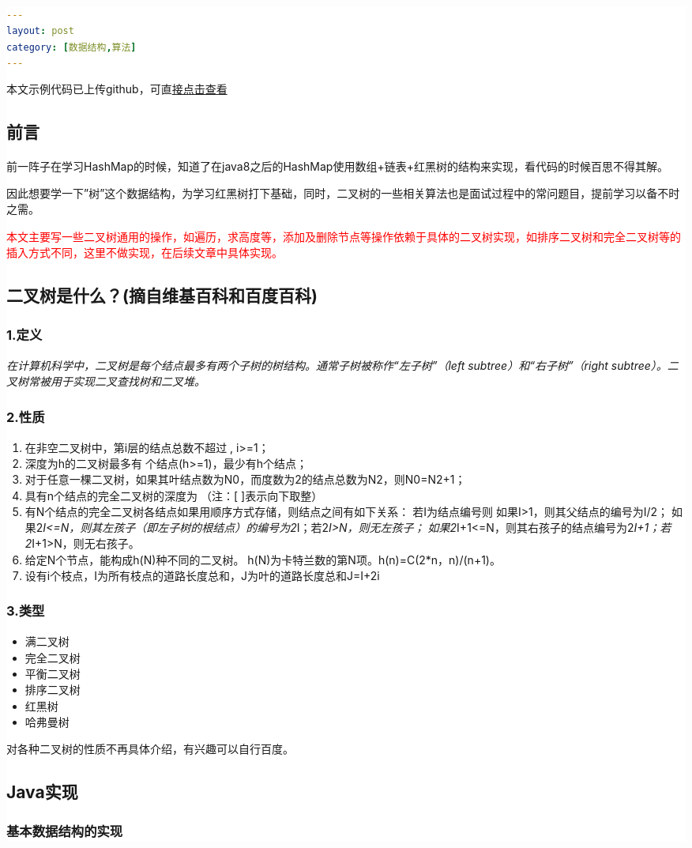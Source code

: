 ```yaml
---
layout: post
category: [数据结构,算法]
---
```


本文示例代码已上传github，可直<a href="https://github.com/HuBlanker/someprogram/blob/master/src/main/java/tree/binarytree/BinaryTree.java">接点击查看</a>
## 前言
前一阵子在学习HashMap的时候，知道了在java8之后的HashMap使用数组+链表+红黑树的结构来实现，看代码的时候百思不得其解。

因此想要学一下”树”这个数据结构，为学习红黑树打下基础，同时，二叉树的一些相关算法也是面试过程中的常问题目，提前学习以备不时之需。


<font color="red">本文主要写一些二叉树通用的操作，如遍历，求高度等，添加及删除节点等操作依赖于具体的二叉树实现，如排序二叉树和完全二叉树等的插入方式不同，这里不做实现，在后续文章中具体实现。</font>


## 二叉树是什么？(摘自维基百科和百度百科)

### 1.定义
*在计算机科学中，二叉树是每个结点最多有两个子树的树结构。通常子树被称作“左子树”（left subtree）和“右子树”（right subtree）。二叉树常被用于实现二叉查找树和二叉堆。*

### 2.性质
1. 在非空二叉树中，第i层的结点总数不超过  , i>=1；  
2. 深度为h的二叉树最多有  个结点(h>=1)，最少有h个结点；
3. 对于任意一棵二叉树，如果其叶结点数为N0，而度数为2的结点总数为N2，则N0=N2+1；
4. 具有n个结点的完全二叉树的深度为  （注：[ ]表示向下取整）
5. 有N个结点的完全二叉树各结点如果用顺序方式存储，则结点之间有如下关系：
若I为结点编号则 如果I>1，则其父结点的编号为I/2；
如果2*I<=N，则其左孩子（即左子树的根结点）的编号为2*I；若2*I>N，则无左孩子；
如果2*I+1<=N，则其右孩子的结点编号为2*I+1；若2*I+1>N，则无右孩子。
6. 给定N个节点，能构成h(N)种不同的二叉树。
h(N)为卡特兰数的第N项。h(n)=C(2*n，n)/(n+1)。
7. 设有i个枝点，I为所有枝点的道路长度总和，J为叶的道路长度总和J=I+2i

### 3.类型

* 满二叉树
* 完全二叉树
* 平衡二叉树
* 排序二叉树
* 红黑树
* 哈弗曼树

对各种二叉树的性质不再具体介绍，有兴趣可以自行百度。

## Java实现

### 基本数据结构的实现
